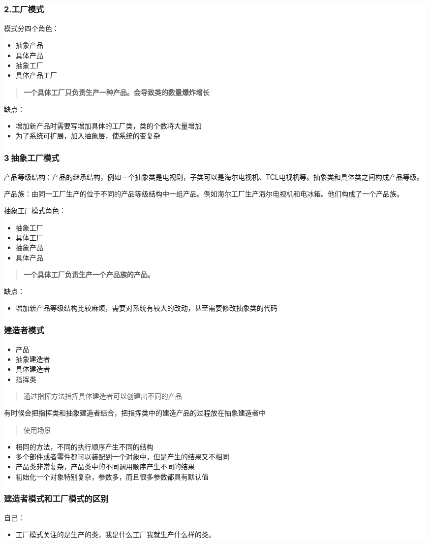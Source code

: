### 2.工厂模式

模式分四个角色：

- 抽象产品
- 具体产品
- 抽象工厂
- 具体产品工厂

> **一个具体工厂只负责生产一种产品。会导致类的数量爆炸增长**

缺点：

- 增加新产品时需要写增加具体的工厂类，类的个数将大量增加
- 为了系统可扩展，加入抽象层，使系统的变复杂

### 3 抽象工厂模式

产品等级结构：产品的继承结构，例如一个抽象类是电视剧，子类可以是海尔电视机、TCL电视机等。抽象类和具体类之间构成产品等级。

产品族：由同一工厂生产的位于不同的产品等级结构中一组产品。例如海尔工厂生产海尔电视机和电冰箱。他们构成了一个产品族。

抽象工厂模式角色：

- 抽象工厂
- 具体工厂
- 抽象产品
- 具体产品

> **一个具体工厂负责生产一个产品族的产品。**

缺点：

- 增加新产品等级结构比较麻烦，需要对系统有较大的改动，甚至需要修改抽象类的代码

### 建造者模式

- 产品
- 抽象建造者
- 具体建造者
- 指挥类

> 通过指挥方法指挥具体建造者可以创建出不同的产品

有时候会把指挥类和抽象建造者结合，把指挥类中的建造产品的过程放在抽象建造者中

> 使用场景

- 相同的方法，不同的执行顺序产生不同的结构
- 多个部件或者零件都可以装配到一个对象中，但是产生的结果又不相同
- 产品类非常复杂，产品类中的不同调用顺序产生不同的结果
- 初始化一个对象特别复杂，参数多，而且很多参数都具有默认值

### 建造者模式和工厂模式的区别

自己：

- 工厂模式关注的是生产的类，我是什么工厂我就生产什么样的类。
